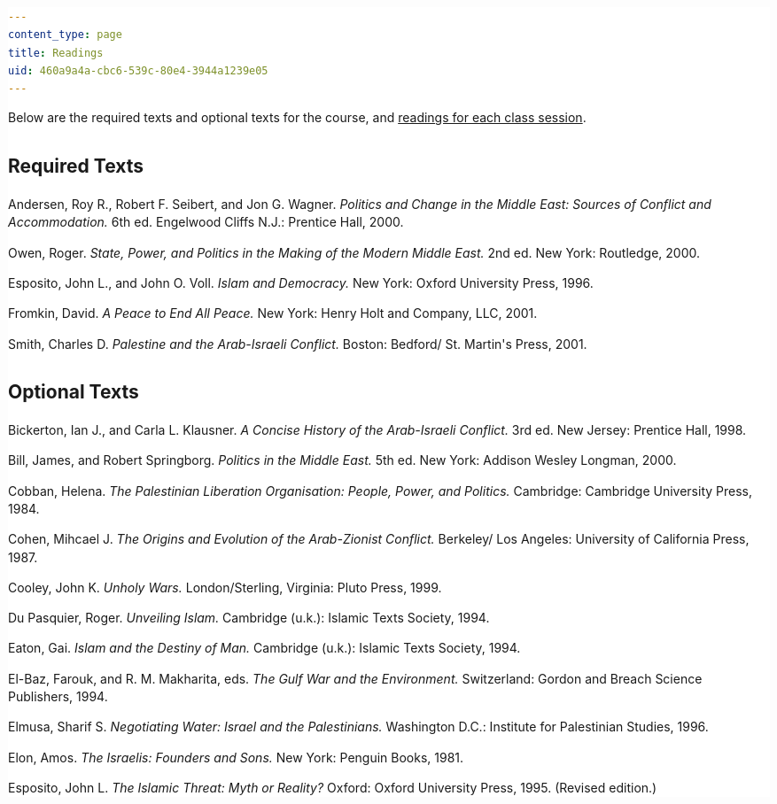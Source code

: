 ```yaml
---
content_type: page
title: Readings
uid: 460a9a4a-cbc6-539c-80e4-3944a1239e05
---
```


Below are the required texts and optional texts for the course, and [readings for each class session](#A).

Required Texts
--------------

Andersen, Roy R., Robert F. Seibert, and Jon G. Wagner. _Politics and Change in the Middle East: Sources of Conflict and Accommodation._ 6th ed. Engelwood Cliffs N.J.: Prentice Hall, 2000.

Owen, Roger. _State, Power, and Politics in the Making of the Modern Middle East._ 2nd ed. New York: Routledge, 2000.

Esposito, John L., and John O. Voll. _Islam and Democracy._ New York: Oxford University Press, 1996.

Fromkin, David. _A Peace to End All Peace._ New York: Henry Holt and Company, LLC, 2001.

Smith, Charles D. _Palestine and the Arab-Israeli Conflict._ Boston: Bedford/ St. Martin's Press, 2001.

Optional Texts
--------------

Bickerton, Ian J., and Carla L. Klausner. _A Concise History of the Arab-Israeli Conflict._ 3rd ed. New Jersey: Prentice Hall, 1998.

Bill, James, and Robert Springborg. _Politics in the Middle East._ 5th ed. New York: Addison Wesley Longman, 2000.

Cobban, Helena. _The Palestinian Liberation Organisation: People, Power, and Politics._ Cambridge: Cambridge University Press, 1984.

Cohen, Mihcael J. _The Origins and Evolution of the Arab-Zionist Conflict._ Berkeley/ Los Angeles: University of California Press, 1987.

Cooley, John K. _Unholy Wars._ London/Sterling, Virginia: Pluto Press, 1999.

Du Pasquier, Roger. _Unveiling Islam._ Cambridge (u.k.): Islamic Texts Society, 1994.

Eaton, Gai. _Islam and the Destiny of Man._ Cambridge (u.k.): Islamic Texts Society, 1994.

El-Baz, Farouk, and R. M. Makharita, eds. _The Gulf War and the Environment._ Switzerland: Gordon and Breach Science Publishers, 1994.

Elmusa, Sharif S. _Negotiating Water: Israel and the Palestinians._ Washington D.C.: Institute for Palestinian Studies, 1996.

Elon, Amos. _The Israelis: Founders and Sons._ New York: Penguin Books, 1981.

Esposito, John L. _The Islamic Threat: Myth or Reality?_ Oxford: Oxford University Press, 1995. (Revised edition.)

